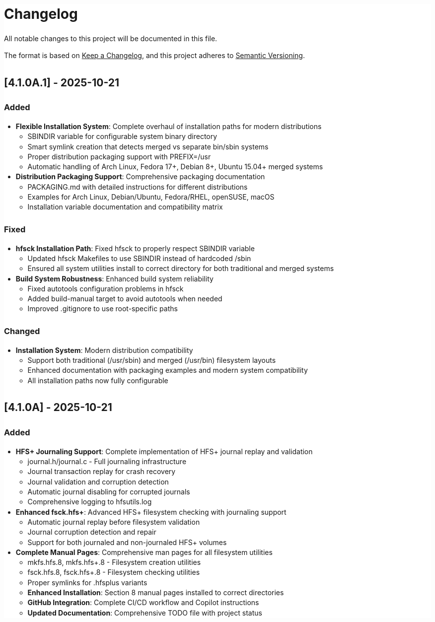 # Changelog

All notable changes to this project will be documented in this file.

The format is based on [Keep a Changelog](https://keepachangelog.com/en/1.0.0/),
and this project adheres to [Semantic Versioning](https://semver.org/spec/v2.0.0.html).

## [4.1.0A.1] - 2025-10-21

### Added
- **Flexible Installation System**: Complete overhaul of installation paths for modern distributions
  - SBINDIR variable for configurable system binary directory
  - Smart symlink creation that detects merged vs separate bin/sbin systems
  - Proper distribution packaging support with PREFIX=/usr
  - Automatic handling of Arch Linux, Fedora 17+, Debian 8+, Ubuntu 15.04+ merged systems
- **Distribution Packaging Support**: Comprehensive packaging documentation
  - PACKAGING.md with detailed instructions for different distributions
  - Examples for Arch Linux, Debian/Ubuntu, Fedora/RHEL, openSUSE, macOS
  - Installation variable documentation and compatibility matrix

### Fixed
- **hfsck Installation Path**: Fixed hfsck to properly respect SBINDIR variable
  - Updated hfsck Makefiles to use SBINDIR instead of hardcoded /sbin
  - Ensured all system utilities install to correct directory for both traditional and merged systems
- **Build System Robustness**: Enhanced build system reliability
  - Fixed autotools configuration problems in hfsck
  - Added build-manual target to avoid autotools when needed
  - Improved .gitignore to use root-specific paths

### Changed
- **Installation System**: Modern distribution compatibility
  - Support both traditional (/usr/sbin) and merged (/usr/bin) filesystem layouts
  - Enhanced documentation with packaging examples and modern system compatibility
  - All installation paths now fully configurable

## [4.1.0A] - 2025-10-21

### Added
- **HFS+ Journaling Support**: Complete implementation of HFS+ journal replay and validation
  - journal.h/journal.c - Full journaling infrastructure
  - Journal transaction replay for crash recovery
  - Journal validation and corruption detection
  - Automatic journal disabling for corrupted journals
  - Comprehensive logging to hfsutils.log
- **Enhanced fsck.hfs+**: Advanced HFS+ filesystem checking with journaling support
  - Automatic journal replay before filesystem validation
  - Journal corruption detection and repair
  - Support for both journaled and non-journaled HFS+ volumes
- **Complete Manual Pages**: Comprehensive man pages for all filesystem utilities
  - mkfs.hfs.8, mkfs.hfs+.8 - Filesystem creation utilities
  - fsck.hfs.8, fsck.hfs+.8 - Filesystem checking utilities
  - Proper symlinks for .hfsplus variants
  - **Enhanced Installation**: Section 8 manual pages installed to correct directories
  - **GitHub Integration**: Complete CI/CD workflow and Copilot instructions
  - **Updated Documentation**: Comprehensive TODO file with project status
